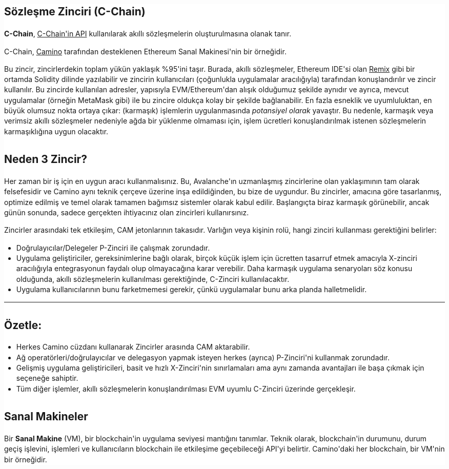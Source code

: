 ## Sözleşme Zinciri (C-Chain)

**C-Chain**, [C-Chain'in API](../developer/apis/camino-node-apis/c-chain.md) kullanılarak akıllı sözleşmelerin oluşturulmasına olanak tanır.

C-Chain, [Camino](../) tarafından desteklenen Ethereum Sanal Makinesi'nin bir örneğidir.

Bu zincir, zincirlerdekin toplam yükün yaklaşık %95'ini taşır. Burada, akıllı sözleşmeler, Ethereum IDE'si olan [Remix](https://remix.ethereum.org) gibi bir ortamda Solidity dilinde yazılabilir ve zincirin kullanıcıları (çoğunlukla uygulamalar aracılığıyla) tarafından konuşlandırılır ve zincir kullanılır. Bu zincirde kullanılan adresler, yapısıyla EVM/Ethereum'dan alışık olduğumuz şekilde aynıdır ve ayrıca, mevcut uygulamalar (örneğin MetaMask gibi) ile bu zincire oldukça kolay bir şekilde bağlanabilir. En fazla esneklik ve uyumluluktan, en büyük olumsuz nokta ortaya çıkar: (karmaşık) işlemlerin uygulanmasında _potansiyel olarak_ yavaştır. Bu nedenle, karmaşık veya verimsiz akıllı sözleşmeler nedeniyle ağda bir yüklenme olmaması için, işlem ücretleri konuşlandırılmak istenen sözleşmelerin karmaşıklığına uygun olacaktır.

## Neden 3 Zincir?

Her zaman bir iş için en uygun aracı kullanmalısınız. Bu, Avalanche'ın uzmanlaşmış zincirlerine olan yaklaşımının tam olarak felsefesidir ve Camino aynı teknik çerçeve üzerine inşa edildiğinden, bu bize de uygundur. Bu zincirler, amacına göre tasarlanmış, optimize edilmiş ve temel olarak tamamen bağımsız sistemler olarak kabul edilir.
Başlangıçta biraz karmaşık görünebilir, ancak günün sonunda, sadece gerçekten ihtiyacınız olan zincirleri kullanırsınız.

Zincirler arasındaki tek etkileşim, CAM jetonlarının takasıdır. Varlığın veya kişinin rolü, hangi zinciri kullanması gerektiğini belirler:

- Doğrulayıcılar/Delegeler P-Zinciri ile çalışmak zorundadır.
- Uygulama geliştiriciler, gereksinimlerine bağlı olarak, birçok küçük işlem için ücretten tasarruf etmek amacıyla X-zinciri aracılığıyla entegrasyonun faydalı olup olmayacağına karar verebilir. Daha karmaşık uygulama senaryoları söz konusu olduğunda, akıllı sözleşmelerin kullanılması gerektiğinde, C-Zinciri kullanılacaktır.
- Uygulama kullanıcılarının bunu farketmemesi gerekir, çünkü uygulamalar bunu arka planda halletmelidir.

---

## Özetle:

- Herkes Camino cüzdanı kullanarak Zincirler arasında CAM aktarabilir.
- Ağ operatörleri/doğrulayıcılar ve delegasyon yapmak isteyen herkes (ayrıca) P-Zinciri'ni kullanmak zorundadır.
- Gelişmiş uygulama geliştiricileri, basit ve hızlı X-Zinciri'nin sınırlamaları ama aynı zamanda avantajları ile başa çıkmak için seçeneğe sahiptir.
- Tüm diğer işlemler, akıllı sözleşmelerin konuşlandırılması EVM uyumlu C-Zinciri üzerinde gerçekleşir.

## Sanal Makineler

Bir **Sanal Makine** (VM), bir blockchain'in uygulama seviyesi mantığını tanımlar. Teknik olarak, blockchain'in durumunu, durum geçiş işlevini, işlemleri ve kullanıcıların blockchain ile etkileşime geçebileceği API'yi belirtir. Camino'daki her blockchain, bir VM'nin bir örneğidir.
